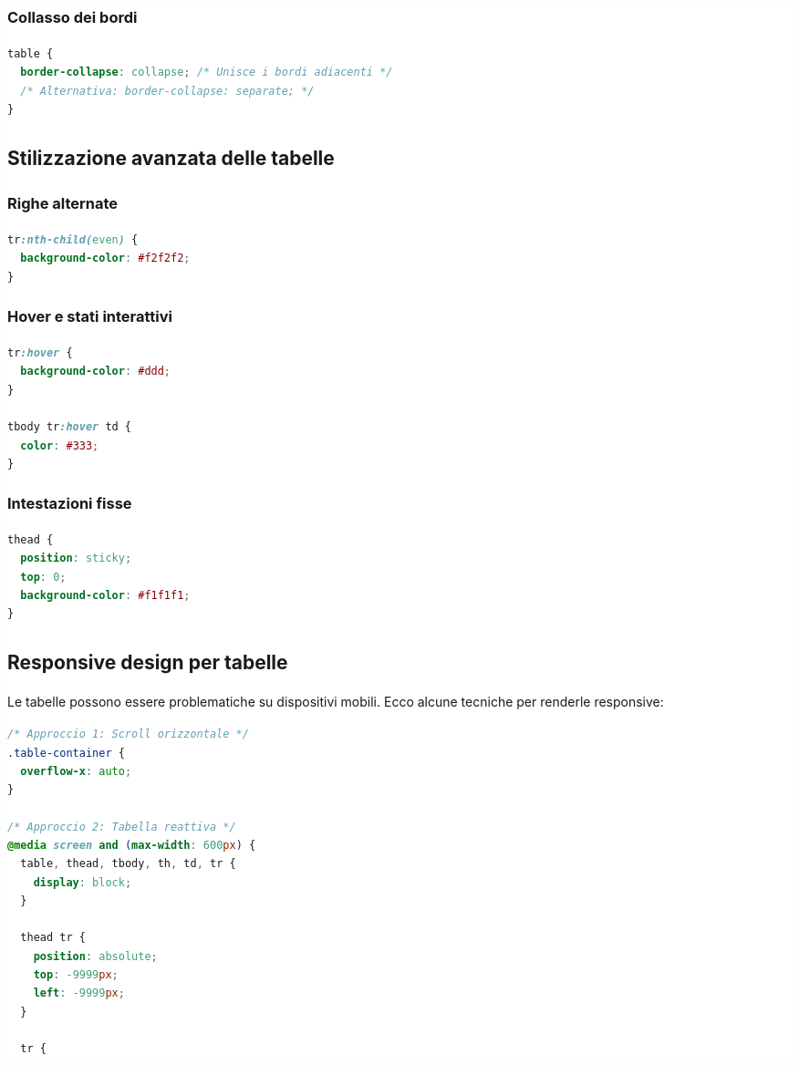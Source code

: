 ### Collasso dei bordi

```css
table {
  border-collapse: collapse; /* Unisce i bordi adiacenti */
  /* Alternativa: border-collapse: separate; */
}
```

## Stilizzazione avanzata delle tabelle

### Righe alternate

```css
tr:nth-child(even) {
  background-color: #f2f2f2;
}
```

### Hover e stati interattivi

```css
tr:hover {
  background-color: #ddd;
}

tbody tr:hover td {
  color: #333;
}
```

### Intestazioni fisse

```css
thead {
  position: sticky;
  top: 0;
  background-color: #f1f1f1;
}
```

## Responsive design per tabelle

Le tabelle possono essere problematiche su dispositivi mobili. Ecco alcune tecniche per renderle responsive:

```css
/* Approccio 1: Scroll orizzontale */
.table-container {
  overflow-x: auto;
}

/* Approccio 2: Tabella reattiva */
@media screen and (max-width: 600px) {
  table, thead, tbody, th, td, tr {
    display: block;
  }
  
  thead tr {
    position: absolute;
    top: -9999px;
    left: -9999px;
  }
  
  tr {
```